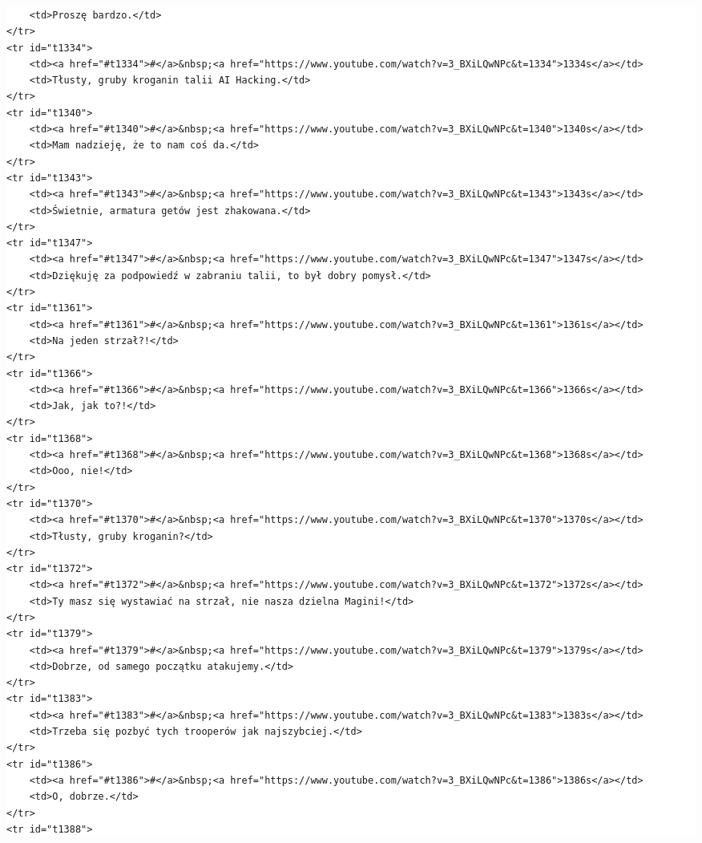         <td>Proszę bardzo.</td>
    </tr>
    <tr id="t1334">
        <td><a href="#t1334">#</a>&nbsp;<a href="https://www.youtube.com/watch?v=3_BXiLQwNPc&t=1334">1334s</a></td>
        <td>Tłusty, gruby kroganin talii AI Hacking.</td>
    </tr>
    <tr id="t1340">
        <td><a href="#t1340">#</a>&nbsp;<a href="https://www.youtube.com/watch?v=3_BXiLQwNPc&t=1340">1340s</a></td>
        <td>Mam nadzieję, że to nam coś da.</td>
    </tr>
    <tr id="t1343">
        <td><a href="#t1343">#</a>&nbsp;<a href="https://www.youtube.com/watch?v=3_BXiLQwNPc&t=1343">1343s</a></td>
        <td>Świetnie, armatura getów jest zhakowana.</td>
    </tr>
    <tr id="t1347">
        <td><a href="#t1347">#</a>&nbsp;<a href="https://www.youtube.com/watch?v=3_BXiLQwNPc&t=1347">1347s</a></td>
        <td>Dziękuję za podpowiedź w zabraniu talii, to był dobry pomysł.</td>
    </tr>
    <tr id="t1361">
        <td><a href="#t1361">#</a>&nbsp;<a href="https://www.youtube.com/watch?v=3_BXiLQwNPc&t=1361">1361s</a></td>
        <td>Na jeden strzał?!</td>
    </tr>
    <tr id="t1366">
        <td><a href="#t1366">#</a>&nbsp;<a href="https://www.youtube.com/watch?v=3_BXiLQwNPc&t=1366">1366s</a></td>
        <td>Jak, jak to?!</td>
    </tr>
    <tr id="t1368">
        <td><a href="#t1368">#</a>&nbsp;<a href="https://www.youtube.com/watch?v=3_BXiLQwNPc&t=1368">1368s</a></td>
        <td>Ooo, nie!</td>
    </tr>
    <tr id="t1370">
        <td><a href="#t1370">#</a>&nbsp;<a href="https://www.youtube.com/watch?v=3_BXiLQwNPc&t=1370">1370s</a></td>
        <td>Tłusty, gruby kroganin?</td>
    </tr>
    <tr id="t1372">
        <td><a href="#t1372">#</a>&nbsp;<a href="https://www.youtube.com/watch?v=3_BXiLQwNPc&t=1372">1372s</a></td>
        <td>Ty masz się wystawiać na strzał, nie nasza dzielna Magini!</td>
    </tr>
    <tr id="t1379">
        <td><a href="#t1379">#</a>&nbsp;<a href="https://www.youtube.com/watch?v=3_BXiLQwNPc&t=1379">1379s</a></td>
        <td>Dobrze, od samego początku atakujemy.</td>
    </tr>
    <tr id="t1383">
        <td><a href="#t1383">#</a>&nbsp;<a href="https://www.youtube.com/watch?v=3_BXiLQwNPc&t=1383">1383s</a></td>
        <td>Trzeba się pozbyć tych trooperów jak najszybciej.</td>
    </tr>
    <tr id="t1386">
        <td><a href="#t1386">#</a>&nbsp;<a href="https://www.youtube.com/watch?v=3_BXiLQwNPc&t=1386">1386s</a></td>
        <td>O, dobrze.</td>
    </tr>
    <tr id="t1388">